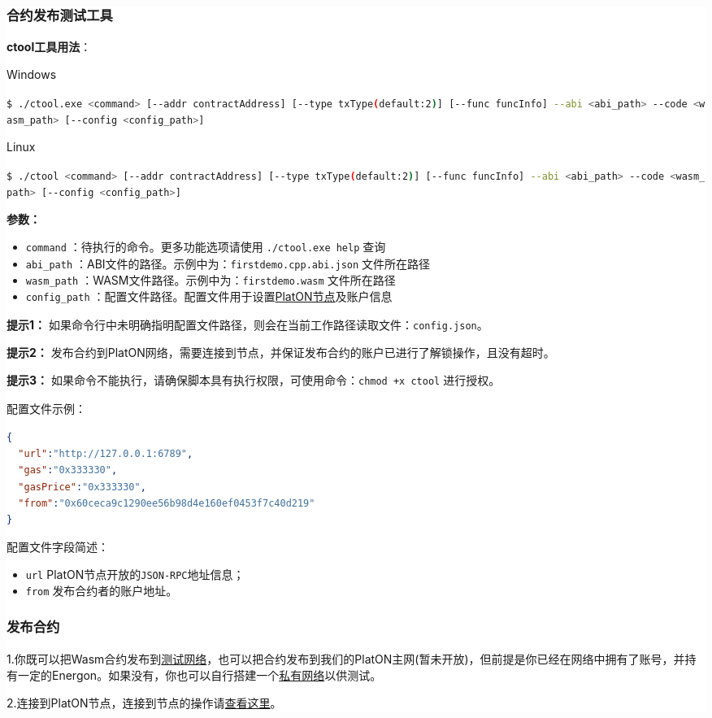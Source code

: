 ### 合约发布测试工具

**ctool工具用法**：

Windows

```bash
$ ./ctool.exe <command> [--addr contractAddress] [--type txType(default:2)] [--func funcInfo] --abi <abi_path> --code <wasm_path> [--config <config_path>]
```

Linux

```bash 
$ ./ctool <command> [--addr contractAddress] [--type txType(default:2)] [--func funcInfo] --abi <abi_path> --code <wasm_path> [--config <config_path>]
```

**参数：**

* `command` ：待执行的命令。更多功能选项请使用 `./ctool.exe help` 查询
* `abi_path` ：ABI文件的路径。示例中为：`firstdemo.cpp.abi.json` 文件所在路径
* `wasm_path` ：WASM文件路径。示例中为：`firstdemo.wasm` 文件所在路径
* `config_path` ：配置文件路径。配置文件用于设置[PlatON节点](/zh-cn/basics/[Chinese-Simplified]-快速指南.md)及账户信息

**提示1：**
如果命令行中未明确指明配置文件路径，则会在当前工作路径读取文件：`config.json`。 

**提示2：**
发布合约到PlatON网络，需要连接到节点，并保证发布合约的账户已进行了解锁操作，且没有超时。

**提示3：**
如果命令不能执行，请确保脚本具有执行权限，可使用命令：`chmod +x ctool` 进行授权。

配置文件示例：

```JSON
{
  "url":"http://127.0.0.1:6789",
  "gas":"0x333330",
  "gasPrice":"0x333330",
  "from":"0x60ceca9c1290ee56b98d4e160ef0453f7c40d219"
}
```

配置文件字段简述：
- `url` PlatON节点开放的`JSON-RPC`地址信息； 
- `from` 发布合约者的账户地址。

### 发布合约

1.你既可以把Wasm合约发布到[测试网络](/zh-cn/basics/[Chinese-Simplified]-快速指南.md#%e8%bf%9e%e6%8e%a5%e5%88%b0%e8%b4%9d%e8%8e%b1%e4%b8%96%e7%95%8c%e6%b5%8b%e8%af%95%e7%bd%91%e7%bb%9c)，也可以把合约发布到我们的PlatON主网(暂未开放)，但前提是你已经在网络中拥有了账号，并持有一定的Energon。如果没有，你也可以自行搭建一个[私有网络](/zh-cn/basics/[Chinese-Simplified]-私有网络.md)以供测试。

2.连接到PlatON节点，连接到节点的操作请[查看这里](/zh-cn/basics/[Chinese-Simplified]-快速指南.md#%e8%bf%9e%e6%8e%a5%e5%88%b0%e7%bd%91%e7%bb%9c)。
